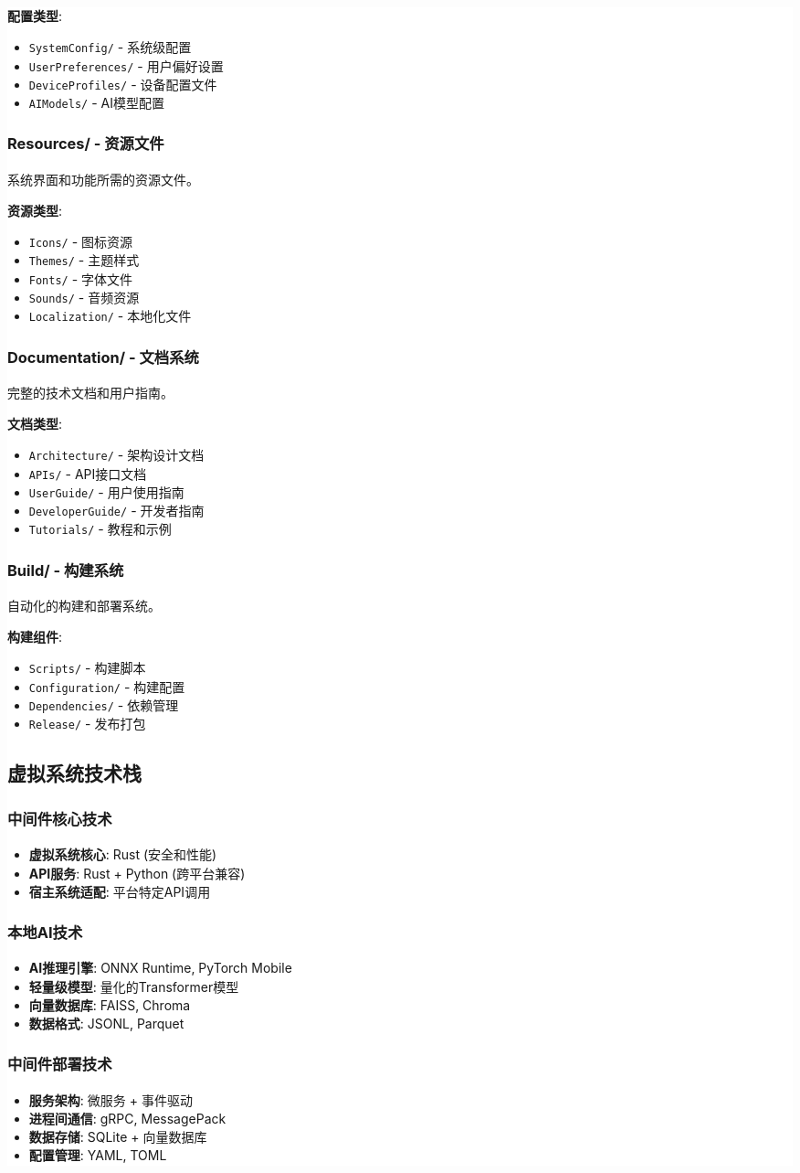 **配置类型**:
- `SystemConfig/` - 系统级配置
- `UserPreferences/` - 用户偏好设置
- `DeviceProfiles/` - 设备配置文件
- `AIModels/` - AI模型配置

### Resources/ - 资源文件
系统界面和功能所需的资源文件。

**资源类型**:
- `Icons/` - 图标资源
- `Themes/` - 主题样式
- `Fonts/` - 字体文件
- `Sounds/` - 音频资源
- `Localization/` - 本地化文件

### Documentation/ - 文档系统
完整的技术文档和用户指南。

**文档类型**:
- `Architecture/` - 架构设计文档
- `APIs/` - API接口文档
- `UserGuide/` - 用户使用指南
- `DeveloperGuide/` - 开发者指南
- `Tutorials/` - 教程和示例

### Build/ - 构建系统
自动化的构建和部署系统。

**构建组件**:
- `Scripts/` - 构建脚本
- `Configuration/` - 构建配置
- `Dependencies/` - 依赖管理
- `Release/` - 发布打包

## 虚拟系统技术栈

### 中间件核心技术
- **虚拟系统核心**: Rust (安全和性能)
- **API服务**: Rust + Python (跨平台兼容)
- **宿主系统适配**: 平台特定API调用

### 本地AI技术
- **AI推理引擎**: ONNX Runtime, PyTorch Mobile
- **轻量级模型**: 量化的Transformer模型
- **向量数据库**: FAISS, Chroma
- **数据格式**: JSONL, Parquet

### 中间件部署技术
- **服务架构**: 微服务 + 事件驱动
- **进程间通信**: gRPC, MessagePack
- **数据存储**: SQLite + 向量数据库
- **配置管理**: YAML, TOML
